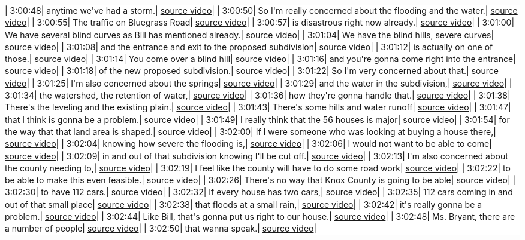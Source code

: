 | 3:00:48| anytime we've had a storm.| [source video](https://archive.org/details/planning-r-399-200813?start=10848)|
| 3:00:50| So I'm really concerned about the flooding and the water.| [source video](https://archive.org/details/planning-r-399-200813?start=10850)|
| 3:00:55| The traffic on Bluegrass Road| [source video](https://archive.org/details/planning-r-399-200813?start=10855)|
| 3:00:57| is disastrous right now already.| [source video](https://archive.org/details/planning-r-399-200813?start=10857)|
| 3:01:00| We have several blind curves as Bill has mentioned already.| [source video](https://archive.org/details/planning-r-399-200813?start=10860)|
| 3:01:04| We have the blind hills, severe curves| [source video](https://archive.org/details/planning-r-399-200813?start=10864)|
| 3:01:08| and the entrance and exit to the proposed subdivision| [source video](https://archive.org/details/planning-r-399-200813?start=10868)|
| 3:01:12| is actually on one of those.| [source video](https://archive.org/details/planning-r-399-200813?start=10872)|
| 3:01:14| You come over a blind hill| [source video](https://archive.org/details/planning-r-399-200813?start=10874)|
| 3:01:16| and you're gonna come right into the entrance| [source video](https://archive.org/details/planning-r-399-200813?start=10876)|
| 3:01:18| of the new proposed subdivision.| [source video](https://archive.org/details/planning-r-399-200813?start=10878)|
| 3:01:22| So I'm very concerned about that.| [source video](https://archive.org/details/planning-r-399-200813?start=10882)|
| 3:01:25| I'm also concerned about the springs| [source video](https://archive.org/details/planning-r-399-200813?start=10885)|
| 3:01:29| and the water in the subdivision,| [source video](https://archive.org/details/planning-r-399-200813?start=10889)|
| 3:01:34| the watershed, the retention of water,| [source video](https://archive.org/details/planning-r-399-200813?start=10894)|
| 3:01:36| how they're gonna handle that.| [source video](https://archive.org/details/planning-r-399-200813?start=10896)|
| 3:01:38| There's the leveling and the existing plain.| [source video](https://archive.org/details/planning-r-399-200813?start=10898)|
| 3:01:43| There's some hills and water runoff| [source video](https://archive.org/details/planning-r-399-200813?start=10903)|
| 3:01:47| that I think is gonna be a problem.| [source video](https://archive.org/details/planning-r-399-200813?start=10907)|
| 3:01:49| I really think that the 56 houses is major| [source video](https://archive.org/details/planning-r-399-200813?start=10909)|
| 3:01:54| for the way that that land area is shaped.| [source video](https://archive.org/details/planning-r-399-200813?start=10914)|
| 3:02:00| If I were someone who was looking at buying a house there,| [source video](https://archive.org/details/planning-r-399-200813?start=10920)|
| 3:02:04| knowing how severe the flooding is,| [source video](https://archive.org/details/planning-r-399-200813?start=10924)|
| 3:02:06| I would not want to be able to come| [source video](https://archive.org/details/planning-r-399-200813?start=10926)|
| 3:02:09| in and out of that subdivision knowing I'll be cut off.| [source video](https://archive.org/details/planning-r-399-200813?start=10929)|
| 3:02:13| I'm also concerned about the county needing to,| [source video](https://archive.org/details/planning-r-399-200813?start=10933)|
| 3:02:19| I feel like the county will have to do some road work| [source video](https://archive.org/details/planning-r-399-200813?start=10939)|
| 3:02:22| to be able to make this even feasible.| [source video](https://archive.org/details/planning-r-399-200813?start=10942)|
| 3:02:26| There's no way that Knox County is going to be able| [source video](https://archive.org/details/planning-r-399-200813?start=10946)|
| 3:02:30| to have 112 cars.| [source video](https://archive.org/details/planning-r-399-200813?start=10950)|
| 3:02:32| If every house has two cars,| [source video](https://archive.org/details/planning-r-399-200813?start=10952)|
| 3:02:35| 112 cars coming in and out of that small place| [source video](https://archive.org/details/planning-r-399-200813?start=10955)|
| 3:02:38| that floods at a small rain,| [source video](https://archive.org/details/planning-r-399-200813?start=10958)|
| 3:02:42| it's really gonna be a problem.| [source video](https://archive.org/details/planning-r-399-200813?start=10962)|
| 3:02:44| Like Bill, that's gonna put us right to our house.| [source video](https://archive.org/details/planning-r-399-200813?start=10964)|
| 3:02:48| Ms. Bryant, there are a number of people| [source video](https://archive.org/details/planning-r-399-200813?start=10968)|
| 3:02:50| that wanna speak.| [source video](https://archive.org/details/planning-r-399-200813?start=10970)|